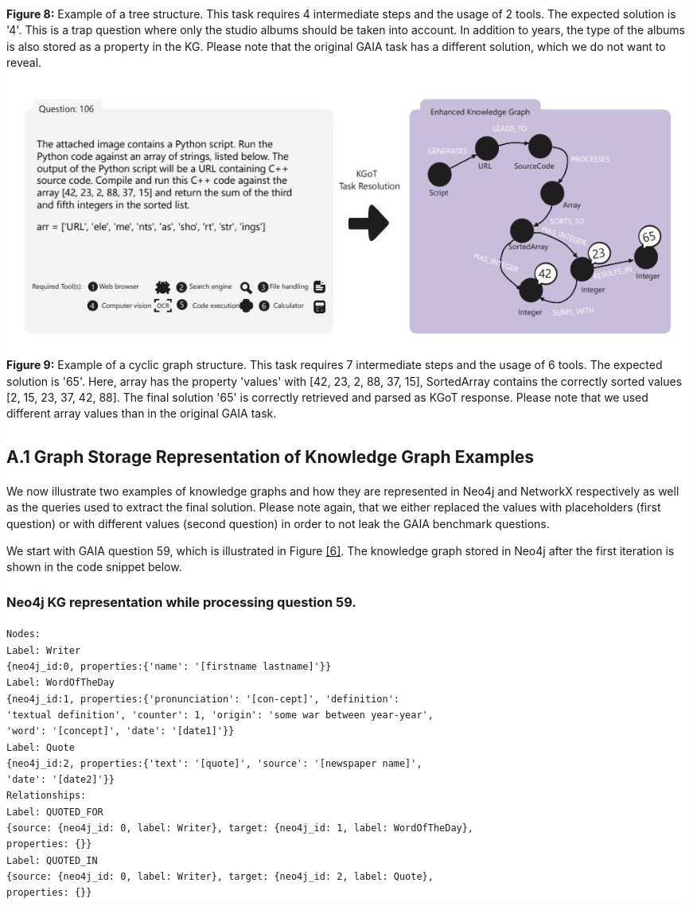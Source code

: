 **Figure 8:** Example of a tree structure. This task requires 4 intermediate steps and the usage of 2 tools. The expected solution is '4'. This is a trap question where only the studio albums should be taken into account. In addition to years, the type of the albums is also stored as a property in the KG. Please note that the original GAIA task has a different solution, which we do not want to reveal.

<a id="ref-fig-9"></a>![The image displays a problem statement (left) and its knowledge graph representation (right). The problem involves executing a Python script on a string array to obtain a C++ code URL, then compiling and running that code on a numerical array. The knowledge graph visually depicts the steps: script generation, code processing, array sorting, and integer summation, culminating in the final result (65). The graph uses nodes to represent data and edges to depict the operations.](_page_20_Figure_0.jpeg)

**Figure 9:** Example of a cyclic graph structure. This task requires 7 intermediate steps and the usage of 6 tools. The expected solution is '65'. Here, array has the property 'values' with [42, 23, 2, 88, 37, 15], SortedArray contains the correctly sorted values [2, 15, 23, 37, 42, 88]. The final solution '65' is correctly retrieved and parsed as KGoT response. Please note that we used different array values than in the original GAIA task.

## A.1 Graph Storage Representation of Knowledge Graph Examples

We now illustrate two examples of knowledge graphs and how they are represented in Neo4j and NetworkX respectively as well as the queries used to extract the final solution. Please note again, that we either replaced the values with placeholders (first question) or with different values (second question) in order to not leak the GAIA benchmark questions.

We start with GAIA question 59, which is illustrated in Figure [[6]](#ref-fig-6). The knowledge graph stored in Neo4j after the first iteration is shown in the code snippet below.

### Neo4j KG representation while processing question 59.

```text
Nodes:
Label: Writer
{neo4j_id:0, properties:{'name': '[firstname lastname]'}}
Label: WordOfTheDay
{neo4j_id:1, properties:{'pronunciation': '[con-cept]', 'definition':
'textual definition', 'counter': 1, 'origin': 'some war between year-year',
'word': '[concept]', 'date': '[date1]'}}
Label: Quote
{neo4j_id:2, properties:{'text': '[quote]', 'source': '[newspaper name]',
'date': '[date2]'}}
Relationships:
Label: QUOTED_FOR
{source: {neo4j_id: 0, label: Writer}, target: {neo4j_id: 1, label: WordOfTheDay},
properties: {}}
Label: QUOTED_IN
{source: {neo4j_id: 0, label: Writer}, target: {neo4j_id: 2, label: Quote},
properties: {}}
```
